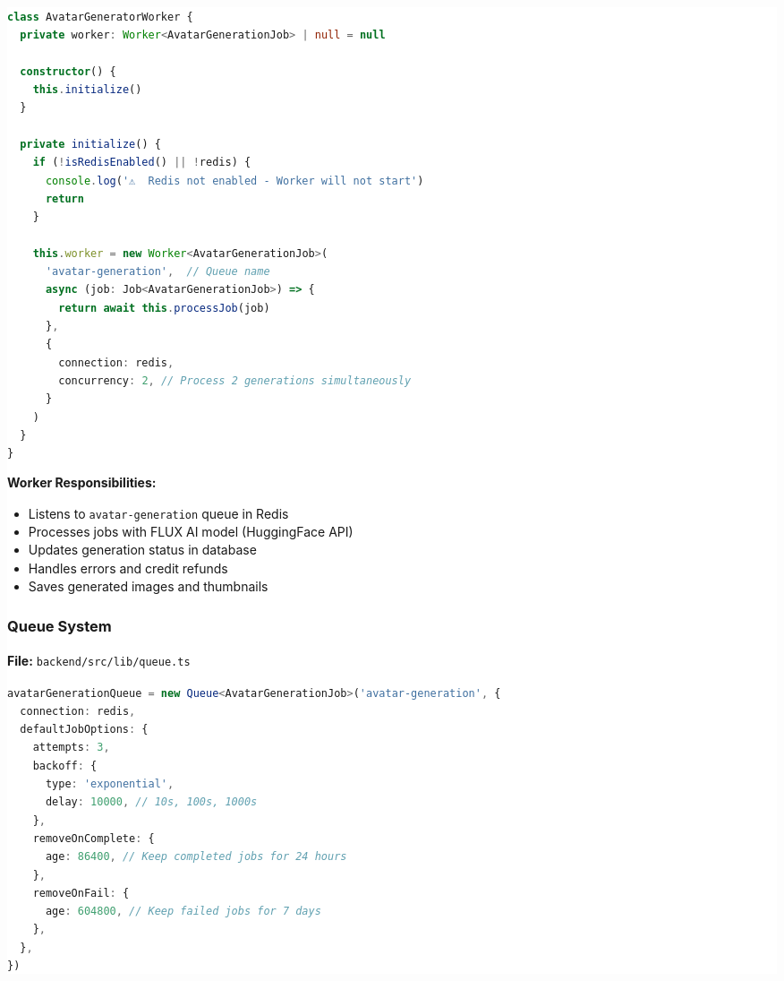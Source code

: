 ```typescript
class AvatarGeneratorWorker {
  private worker: Worker<AvatarGenerationJob> | null = null

  constructor() {
    this.initialize()
  }

  private initialize() {
    if (!isRedisEnabled() || !redis) {
      console.log('⚠️  Redis not enabled - Worker will not start')
      return
    }

    this.worker = new Worker<AvatarGenerationJob>(
      'avatar-generation',  // Queue name
      async (job: Job<AvatarGenerationJob>) => {
        return await this.processJob(job)
      },
      {
        connection: redis,
        concurrency: 2, // Process 2 generations simultaneously
      }
    )
  }
}
```

**Worker Responsibilities:**
- Listens to `avatar-generation` queue in Redis
- Processes jobs with FLUX AI model (HuggingFace API)
- Updates generation status in database
- Handles errors and credit refunds
- Saves generated images and thumbnails

### Queue System

**File:** `backend/src/lib/queue.ts`

```typescript
avatarGenerationQueue = new Queue<AvatarGenerationJob>('avatar-generation', {
  connection: redis,
  defaultJobOptions: {
    attempts: 3,
    backoff: {
      type: 'exponential',
      delay: 10000, // 10s, 100s, 1000s
    },
    removeOnComplete: {
      age: 86400, // Keep completed jobs for 24 hours
    },
    removeOnFail: {
      age: 604800, // Keep failed jobs for 7 days
    },
  },
})
```
